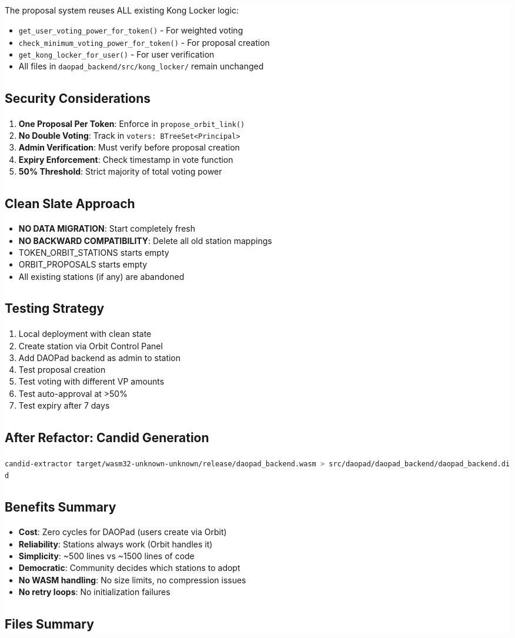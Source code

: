 The proposal system reuses ALL existing Kong Locker logic:
- `get_user_voting_power_for_token()` - For weighted voting
- `check_minimum_voting_power_for_token()` - For proposal creation
- `get_kong_locker_for_user()` - For user verification
- All files in `daopad_backend/src/kong_locker/` remain unchanged

## Security Considerations

1. **One Proposal Per Token**: Enforce in `propose_orbit_link()`
2. **No Double Voting**: Track in `voters: BTreeSet<Principal>`
3. **Admin Verification**: Must verify before proposal creation
4. **Expiry Enforcement**: Check timestamp in vote function
5. **50% Threshold**: Strict majority of total voting power

## Clean Slate Approach

- **NO DATA MIGRATION**: Start completely fresh
- **NO BACKWARD COMPATIBILITY**: Delete all old station mappings
- TOKEN_ORBIT_STATIONS starts empty
- ORBIT_PROPOSALS starts empty
- All existing stations (if any) are abandoned

## Testing Strategy

1. Local deployment with clean state
2. Create station via Orbit Control Panel
3. Add DAOPad backend as admin to station
4. Test proposal creation
5. Test voting with different VP amounts
6. Test auto-approval at >50%
7. Test expiry after 7 days

## After Refactor: Candid Generation

```bash
candid-extractor target/wasm32-unknown-unknown/release/daopad_backend.wasm > src/daopad/daopad_backend/daopad_backend.did
```

## Benefits Summary

- **Cost**: Zero cycles for DAOPad (users create via Orbit)
- **Reliability**: Stations always work (Orbit handles it)
- **Simplicity**: ~500 lines vs ~1500 lines of code
- **Democratic**: Community decides which stations to adopt
- **No WASM handling**: No size limits, no compression issues
- **No retry loops**: No initialization failures

## Files Summary
